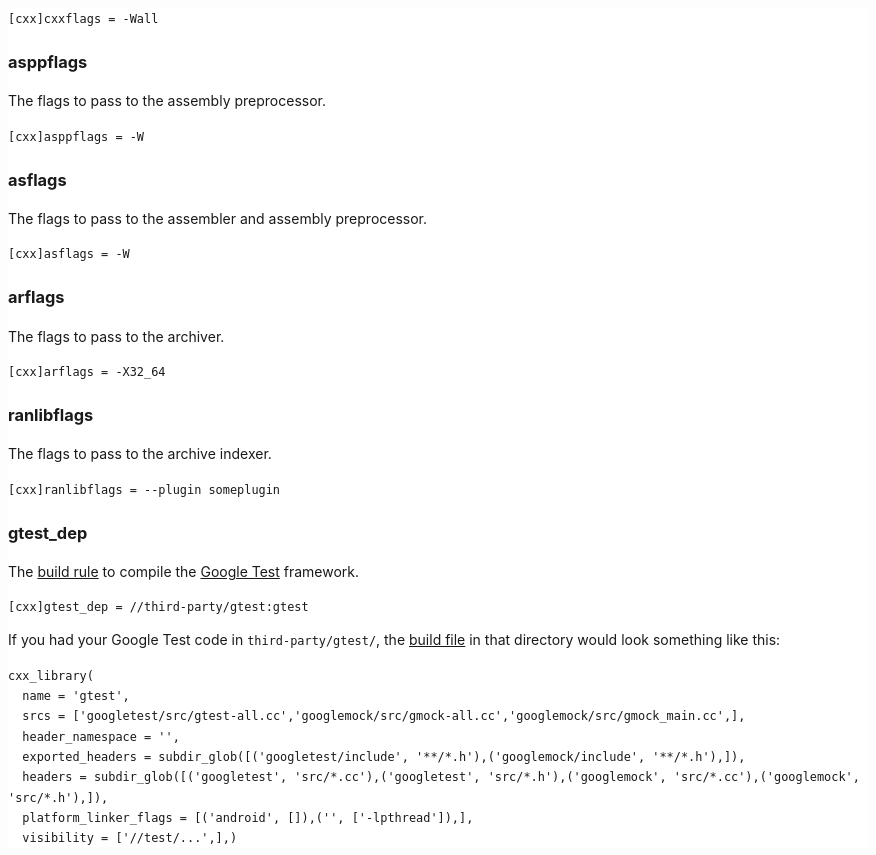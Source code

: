 ```
[cxx]cxxflags = -Wall
```

### asppflags

The flags to pass to the assembly preprocessor.

```
[cxx]asppflags = -W
```

### asflags

The flags to pass to the assembler and assembly preprocessor.

```
[cxx]asflags = -W
```

### arflags

The flags to pass to the archiver.

```
[cxx]arflags = -X32_64
```

### ranlibflags

The flags to pass to the archive indexer.

```
[cxx]ranlibflags = --plugin someplugin
```

### gtest_dep

The [build rule](https://buck.build/concept/build_rule.html) to compile the
[Google Test](https://github.com/google/googletest) framework.

```
[cxx]gtest_dep = //third-party/gtest:gtest
```

If you had your Google Test code in `third-party/gtest/`, the
[build file](https://buck.build/concept/build_file.html) in that directory would
look something like this:

```
cxx_library(
  name = 'gtest',
  srcs = ['googletest/src/gtest-all.cc','googlemock/src/gmock-all.cc','googlemock/src/gmock_main.cc',],
  header_namespace = '',
  exported_headers = subdir_glob([('googletest/include', '**/*.h'),('googlemock/include', '**/*.h'),]),
  headers = subdir_glob([('googletest', 'src/*.cc'),('googletest', 'src/*.h'),('googlemock', 'src/*.cc'),('googlemock', 'src/*.h'),]),
  platform_linker_flags = [('android', []),('', ['-lpthread']),],
  visibility = ['//test/...',],)
```

